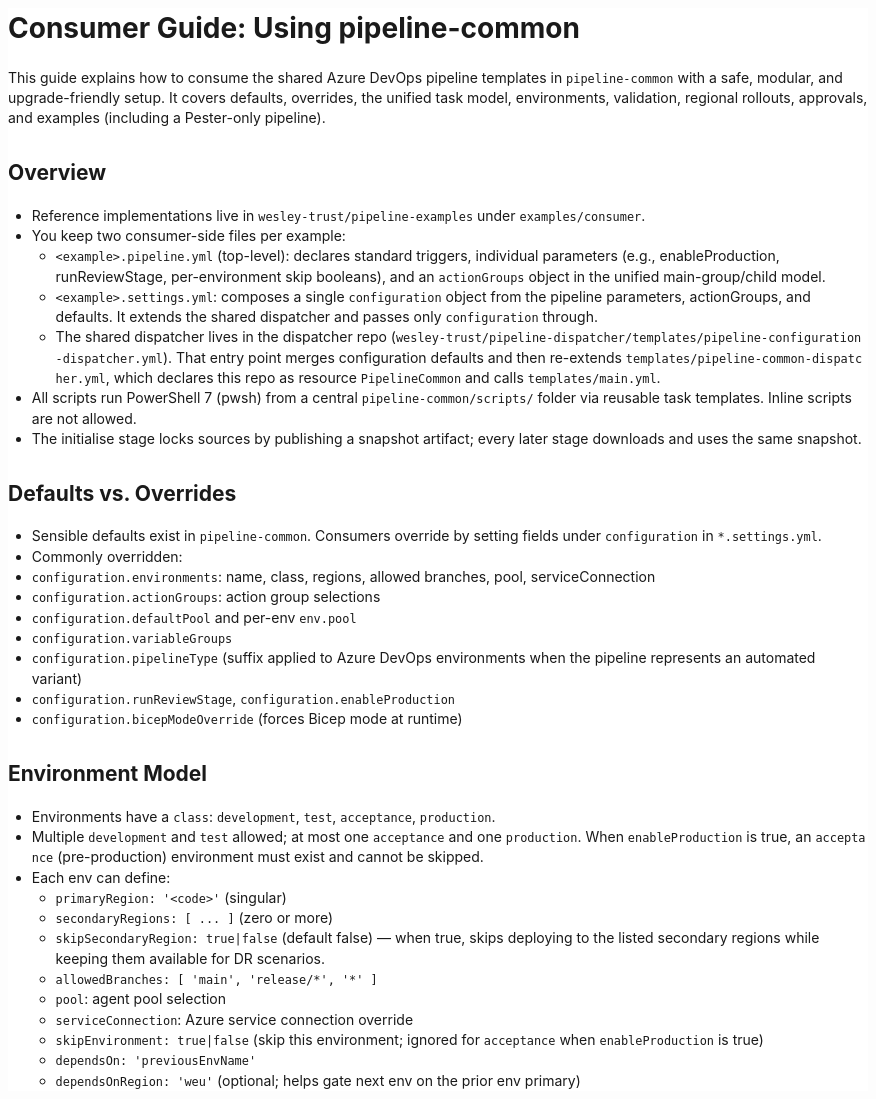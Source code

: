 # Consumer Guide: Using pipeline-common

This guide explains how to consume the shared Azure DevOps pipeline templates in `pipeline-common` with a safe, modular, and upgrade-friendly setup. It covers defaults, overrides, the unified task model, environments, validation, regional rollouts, approvals, and examples (including a Pester-only pipeline).

## Overview

- Reference implementations live in `wesley-trust/pipeline-examples` under `examples/consumer`.
- You keep two consumer-side files per example:
  - `<example>.pipeline.yml` (top-level): declares standard triggers, individual parameters (e.g., enableProduction, runReviewStage, per-environment skip booleans), and an `actionGroups` object in the unified main-group/child model.
  - `<example>.settings.yml`: composes a single `configuration` object from the pipeline parameters, actionGroups, and defaults. It extends the shared dispatcher and passes only `configuration` through.
  - The shared dispatcher lives in the dispatcher repo (`wesley-trust/pipeline-dispatcher/templates/pipeline-configuration-dispatcher.yml`). That entry point merges configuration defaults and then re-extends `templates/pipeline-common-dispatcher.yml`, which declares this repo as resource `PipelineCommon` and calls `templates/main.yml`.
- All scripts run PowerShell 7 (pwsh) from a central `pipeline-common/scripts/` folder via reusable task templates. Inline scripts are not allowed.
- The initialise stage locks sources by publishing a snapshot artifact; every later stage downloads and uses the same snapshot.

## Defaults vs. Overrides

- Sensible defaults exist in `pipeline-common`. Consumers override by setting fields under `configuration` in `*.settings.yml`.
 - Commonly overridden:
  - `configuration.environments`: name, class, regions, allowed branches, pool, serviceConnection
  - `configuration.actionGroups`: action group selections
  - `configuration.defaultPool` and per-env `env.pool`
  - `configuration.variableGroups`
  - `configuration.pipelineType` (suffix applied to Azure DevOps environments when the pipeline represents an automated variant)
  - `configuration.runReviewStage`, `configuration.enableProduction`
  - `configuration.bicepModeOverride` (forces Bicep mode at runtime)

## Environment Model

- Environments have a `class`: `development`, `test`, `acceptance`, `production`.
- Multiple `development` and `test` allowed; at most one `acceptance` and one `production`. When `enableProduction` is true, an `acceptance` (pre-production) environment must exist and cannot be skipped.
- Each env can define:
  - `primaryRegion: '<code>'` (singular)
  - `secondaryRegions: [ ... ]` (zero or more)
  - `skipSecondaryRegion: true|false` (default false) — when true, skips deploying to the listed secondary regions while keeping them available for DR scenarios.
  - `allowedBranches: [ 'main', 'release/*', '*' ]`
  - `pool`: agent pool selection
  - `serviceConnection`: Azure service connection override
  - `skipEnvironment: true|false` (skip this environment; ignored for `acceptance` when `enableProduction` is true)
  - `dependsOn: 'previousEnvName'`
  - `dependsOnRegion: 'weu'` (optional; helps gate next env on the prior env primary)
